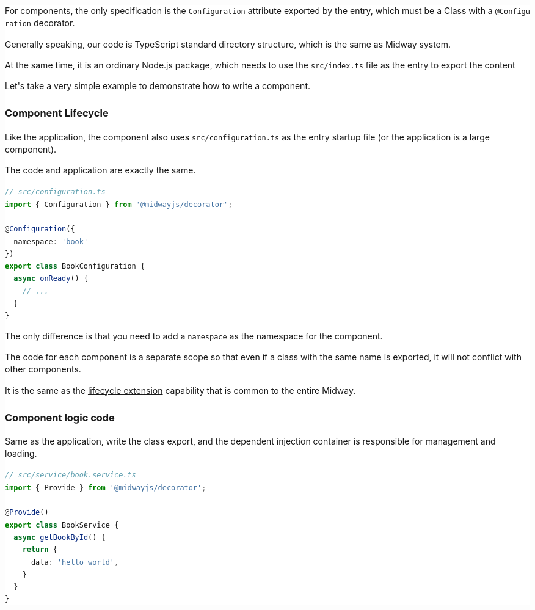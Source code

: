 For components, the only specification is the `Configuration` attribute exported by the entry, which must be a Class with a `@Configuration` decorator.

Generally speaking, our code is TypeScript standard directory structure, which is the same as Midway system.

At the same time, it is an ordinary Node.js package, which needs to use the `src/index.ts` file as the entry to export the content

Let's take a very simple example to demonstrate how to write a component.



### Component Lifecycle

Like the application, the component also uses `src/configuration.ts` as the entry startup file (or the application is a large component).

The code and application are exactly the same.

```typescript
// src/configuration.ts
import { Configuration } from '@midwayjs/decorator';

@Configuration({
  namespace: 'book'
})
export class BookConfiguration {
  async onReady() {
    // ...
  }
}
```

The only difference is that you need to add a `namespace` as the namespace for the component.

The code for each component is a separate scope so that even if a class with the same name is exported, it will not conflict with other components.

It is the same as the [lifecycle extension](lifecycle) capability that is common to the entire Midway.



### Component logic code

Same as the application, write the class export, and the dependent injection container is responsible for management and loading.

```typescript
// src/service/book.service.ts
import { Provide } from '@midwayjs/decorator';

@Provide()
export class BookService {
  async getBookById() {
    return {
      data: 'hello world',
    }
  }
}
```
